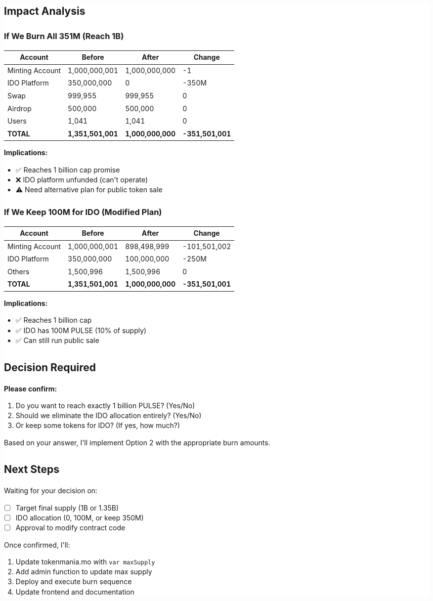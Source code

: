 ## Impact Analysis

### If We Burn All 351M (Reach 1B)

| Account | Before | After | Change |
|---------|--------|-------|--------|
| Minting Account | 1,000,000,001 | 1,000,000,000 | -1 |
| IDO Platform | 350,000,000 | 0 | -350M |
| Swap | 999,955 | 999,955 | 0 |
| Airdrop | 500,000 | 500,000 | 0 |
| Users | 1,041 | 1,041 | 0 |
| **TOTAL** | **1,351,501,001** | **1,000,000,000** | **-351,501,001** |

**Implications:**
- ✅ Reaches 1 billion cap promise
- ❌ IDO platform unfunded (can't operate)
- ⚠️ Need alternative plan for public token sale

### If We Keep 100M for IDO (Modified Plan)

| Account | Before | After | Change |
|---------|--------|-------|--------|
| Minting Account | 1,000,000,001 | 898,498,999 | -101,501,002 |
| IDO Platform | 350,000,000 | 100,000,000 | -250M |
| Others | 1,500,996 | 1,500,996 | 0 |
| **TOTAL** | **1,351,501,001** | **1,000,000,000** | **-351,501,001** |

**Implications:**
- ✅ Reaches 1 billion cap
- ✅ IDO has 100M PULSE (10% of supply)
- ✅ Can still run public sale

## Decision Required

**Please confirm:**
1. Do you want to reach exactly 1 billion PULSE? (Yes/No)
2. Should we eliminate the IDO allocation entirely? (Yes/No)
3. Or keep some tokens for IDO? (If yes, how much?)

Based on your answer, I'll implement Option 2 with the appropriate burn amounts.

## Next Steps

Waiting for your decision on:
- [ ] Target final supply (1B or 1.35B)
- [ ] IDO allocation (0, 100M, or keep 350M)
- [ ] Approval to modify contract code

Once confirmed, I'll:
1. Update tokenmania.mo with `var maxSupply`
2. Add admin function to update max supply
3. Deploy and execute burn sequence
4. Update frontend and documentation
